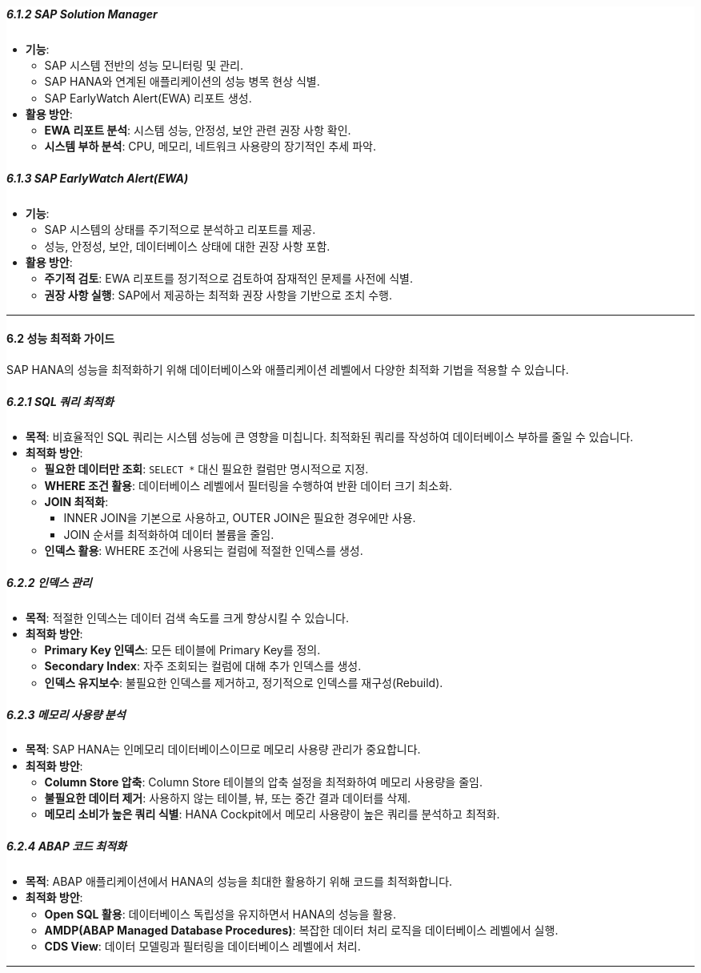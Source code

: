 ##### **6.1.2 SAP Solution Manager**
- **기능**:
  - SAP 시스템 전반의 성능 모니터링 및 관리.
  - SAP HANA와 연계된 애플리케이션의 성능 병목 현상 식별.
  - SAP EarlyWatch Alert(EWA) 리포트 생성.
- **활용 방안**:
  - **EWA 리포트 분석**: 시스템 성능, 안정성, 보안 관련 권장 사항 확인.
  - **시스템 부하 분석**: CPU, 메모리, 네트워크 사용량의 장기적인 추세 파악.

##### **6.1.3 SAP EarlyWatch Alert(EWA)**
- **기능**:
  - SAP 시스템의 상태를 주기적으로 분석하고 리포트를 제공.
  - 성능, 안정성, 보안, 데이터베이스 상태에 대한 권장 사항 포함.
- **활용 방안**:
  - **주기적 검토**: EWA 리포트를 정기적으로 검토하여 잠재적인 문제를 사전에 식별.
  - **권장 사항 실행**: SAP에서 제공하는 최적화 권장 사항을 기반으로 조치 수행.

---

#### **6.2 성능 최적화 가이드**

SAP HANA의 성능을 최적화하기 위해 데이터베이스와 애플리케이션 레벨에서 다양한 최적화 기법을 적용할 수 있습니다.

##### **6.2.1 SQL 쿼리 최적화**
- **목적**: 비효율적인 SQL 쿼리는 시스템 성능에 큰 영향을 미칩니다. 최적화된 쿼리를 작성하여 데이터베이스 부하를 줄일 수 있습니다.
- **최적화 방안**:
  - **필요한 데이터만 조회**: `SELECT *` 대신 필요한 컬럼만 명시적으로 지정.
  - **WHERE 조건 활용**: 데이터베이스 레벨에서 필터링을 수행하여 반환 데이터 크기 최소화.
  - **JOIN 최적화**:
    - INNER JOIN을 기본으로 사용하고, OUTER JOIN은 필요한 경우에만 사용.
    - JOIN 순서를 최적화하여 데이터 볼륨을 줄임.
  - **인덱스 활용**: WHERE 조건에 사용되는 컬럼에 적절한 인덱스를 생성.

##### **6.2.2 인덱스 관리**
- **목적**: 적절한 인덱스는 데이터 검색 속도를 크게 향상시킬 수 있습니다.
- **최적화 방안**:
  - **Primary Key 인덱스**: 모든 테이블에 Primary Key를 정의.
  - **Secondary Index**: 자주 조회되는 컬럼에 대해 추가 인덱스를 생성.
  - **인덱스 유지보수**: 불필요한 인덱스를 제거하고, 정기적으로 인덱스를 재구성(Rebuild).

##### **6.2.3 메모리 사용량 분석**
- **목적**: SAP HANA는 인메모리 데이터베이스이므로 메모리 사용량 관리가 중요합니다.
- **최적화 방안**:
  - **Column Store 압축**: Column Store 테이블의 압축 설정을 최적화하여 메모리 사용량을 줄임.
  - **불필요한 데이터 제거**: 사용하지 않는 테이블, 뷰, 또는 중간 결과 데이터를 삭제.
  - **메모리 소비가 높은 쿼리 식별**: HANA Cockpit에서 메모리 사용량이 높은 쿼리를 분석하고 최적화.

##### **6.2.4 ABAP 코드 최적화**
- **목적**: ABAP 애플리케이션에서 HANA의 성능을 최대한 활용하기 위해 코드를 최적화합니다.
- **최적화 방안**:
  - **Open SQL 활용**: 데이터베이스 독립성을 유지하면서 HANA의 성능을 활용.
  - **AMDP(ABAP Managed Database Procedures)**: 복잡한 데이터 처리 로직을 데이터베이스 레벨에서 실행.
  - **CDS View**: 데이터 모델링과 필터링을 데이터베이스 레벨에서 처리.

---